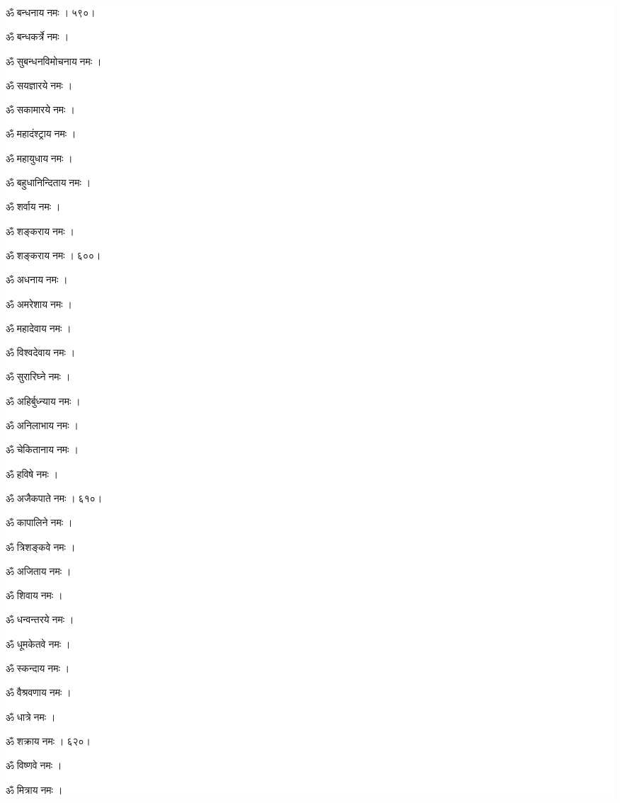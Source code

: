 ॐ बन्धनाय नमः । ५९०।

ॐ बन्धकर्त्रे नमः ।

ॐ सुबन्धनविमोचनाय नमः ।

ॐ सयज्ञारये नमः ।

ॐ सकामारये नमः ।

ॐ महादंश्ट्राय नमः ।

ॐ महायुधाय नमः ।

ॐ बहुधानिन्दिताय नमः ।

ॐ शर्वाय नमः ।

ॐ शङ्कराय नमः ।

ॐ शङ्कराय नमः । ६००।

ॐ अधनाय नमः ।

ॐ अमरेशाय नमः ।

ॐ महादेवाय नमः ।

ॐ विश्वदेवाय नमः ।

ॐ सुरारिघ्ने नमः ।

ॐ अहिर्बुध्न्याय नमः ।

ॐ अनिलाभाय नमः ।

ॐ चेकितानाय नमः ।

ॐ हविषे नमः ।

ॐ अजैकपाते नमः । ६१०।

ॐ कापालिने नमः ।

ॐ त्रिशङ्कवे नमः ।

ॐ अजिताय नमः ।

ॐ शिवाय नमः ।

ॐ धन्वन्तरये नमः ।

ॐ धूमकेतवे नमः ।

ॐ स्कन्दाय नमः ।

ॐ वैश्रवणाय नमः ।

ॐ धात्रे नमः ।

ॐ शक्राय नमः । ६२०।

ॐ विष्णवे नमः ।

ॐ मित्राय नमः ।
